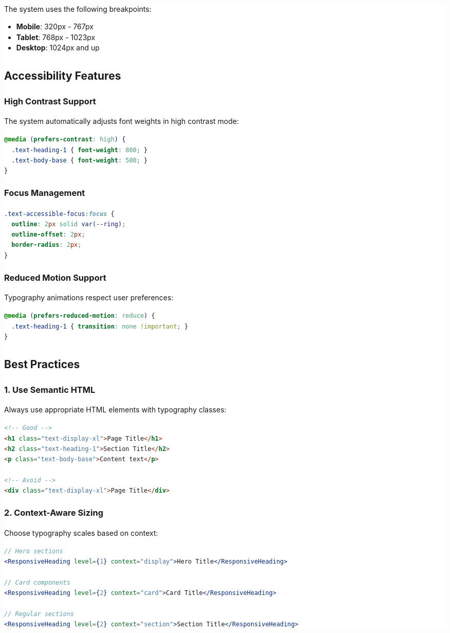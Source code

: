 The system uses the following breakpoints:
- **Mobile**: 320px - 767px
- **Tablet**: 768px - 1023px
- **Desktop**: 1024px and up

## Accessibility Features

### High Contrast Support
The system automatically adjusts font weights in high contrast mode:
```css
@media (prefers-contrast: high) {
  .text-heading-1 { font-weight: 800; }
  .text-body-base { font-weight: 500; }
}
```

### Focus Management
```css
.text-accessible-focus:focus {
  outline: 2px solid var(--ring);
  outline-offset: 2px;
  border-radius: 2px;
}
```

### Reduced Motion Support
Typography animations respect user preferences:
```css
@media (prefers-reduced-motion: reduce) {
  .text-heading-1 { transition: none !important; }
}
```

## Best Practices

### 1. Use Semantic HTML
Always use appropriate HTML elements with typography classes:
```html
<!-- Good -->
<h1 class="text-display-xl">Page Title</h1>
<h2 class="text-heading-1">Section Title</h2>
<p class="text-body-base">Content text</p>

<!-- Avoid -->
<div class="text-display-xl">Page Title</div>
```

### 2. Context-Aware Sizing
Choose typography scales based on context:
```jsx
// Hero sections
<ResponsiveHeading level={1} context="display">Hero Title</ResponsiveHeading>

// Card components
<ResponsiveHeading level={2} context="card">Card Title</ResponsiveHeading>

// Regular sections
<ResponsiveHeading level={2} context="section">Section Title</ResponsiveHeading>
```
